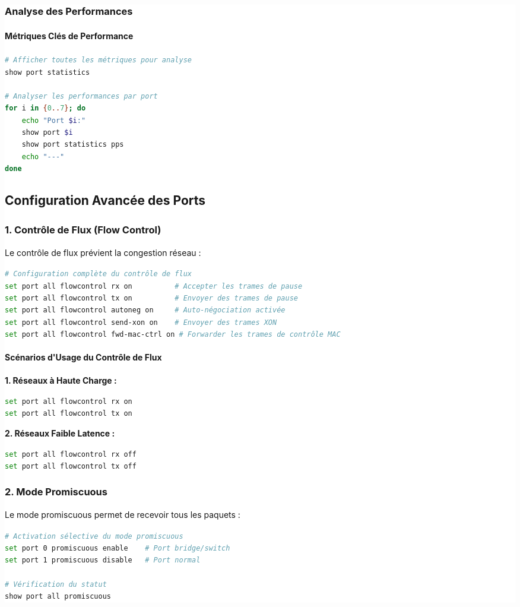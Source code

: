 ### Analyse des Performances

#### Métriques Clés de Performance
```bash
# Afficher toutes les métriques pour analyse
show port statistics

# Analyser les performances par port
for i in {0..7}; do
    echo "Port $i:"
    show port $i
    show port statistics pps
    echo "---"
done
```

## Configuration Avancée des Ports

### 1. Contrôle de Flux (Flow Control)

Le contrôle de flux prévient la congestion réseau :

```bash
# Configuration complète du contrôle de flux
set port all flowcontrol rx on          # Accepter les trames de pause
set port all flowcontrol tx on          # Envoyer des trames de pause
set port all flowcontrol autoneg on     # Auto-négociation activée
set port all flowcontrol send-xon on    # Envoyer des trames XON
set port all flowcontrol fwd-mac-ctrl on # Forwarder les trames de contrôle MAC
```

#### Scénarios d'Usage du Contrôle de Flux

**1. Réseaux à Haute Charge :**
```bash
set port all flowcontrol rx on
set port all flowcontrol tx on
```

**2. Réseaux Faible Latence :**
```bash
set port all flowcontrol rx off
set port all flowcontrol tx off
```

### 2. Mode Promiscuous

Le mode promiscuous permet de recevoir tous les paquets :

```bash
# Activation sélective du mode promiscuous
set port 0 promiscuous enable    # Port bridge/switch
set port 1 promiscuous disable   # Port normal

# Vérification du statut
show port all promiscuous
```

